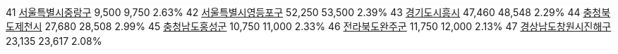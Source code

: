   <tr class="item">
    <td>41</td>
    <td><a href="/apt/서울특별시중랑구">서울특별시중랑구</a></td>
    <td>9,500</td>
    <td>9,750</td>
    <td>2.63%</td>
  </tr>

  <tr class="item">
    <td>42</td>
    <td><a href="/apt/서울특별시영등포구">서울특별시영등포구</a></td>
    <td>52,250</td>
    <td>53,500</td>
    <td>2.39%</td>
  </tr>

  <tr class="item">
    <td>43</td>
    <td><a href="/apt/경기도시흥시">경기도시흥시</a></td>
    <td>47,460</td>
    <td>48,548</td>
    <td>2.29%</td>
  </tr>

  <tr class="item">
    <td>44</td>
    <td><a href="/apt/충청북도제천시">충청북도제천시</a></td>
    <td>27,680</td>
    <td>28,508</td>
    <td>2.99%</td>
  </tr>

  <tr class="item">
    <td>45</td>
    <td><a href="/apt/충청남도홍성군">충청남도홍성군</a></td>
    <td>10,750</td>
    <td>11,000</td>
    <td>2.33%</td>
  </tr>

  <tr class="item">
    <td>46</td>
    <td><a href="/apt/전라북도완주군">전라북도완주군</a></td>
    <td>11,750</td>
    <td>12,000</td>
    <td>2.13%</td>
  </tr>

  <tr class="item">
    <td>47</td>
    <td><a href="/apt/경상남도창원시진해구">경상남도창원시진해구</a></td>
    <td>23,135</td>
    <td>23,617</td>
    <td>2.08%</td>
  </tr>
